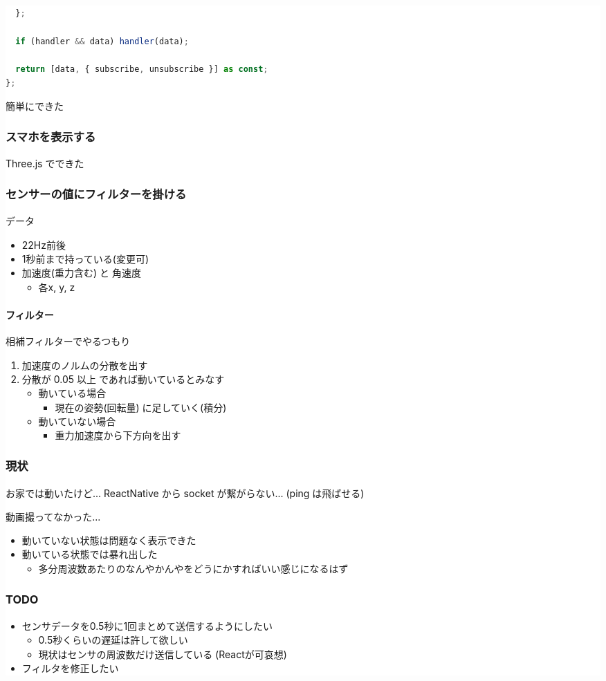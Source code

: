 ```ts
  };

  if (handler && data) handler(data);

  return [data, { subscribe, unsubscribe }] as const;
};
```

簡単にできた

<iframe width="1052" height="788" src="https://www.youtube.com/embed/jKNEi2YUSuA" title="リアルタイムでスマホの姿勢を表示したい (センサーデータ付き)" frameborder="0" allow="accelerometer; autoplay; clipboard-write; encrypted-media; gyroscope; picture-in-picture; web-share" referrerpolicy="strict-origin-when-cross-origin" allowfullscreen></iframe>

### スマホを表示する
Three.js でできた

<iframe width="1052" height="788" src="https://www.youtube.com/embed/TLSF8Vi4zUI" title="リアルタイムでスマホの姿勢を表示したい (自動回転)" frameborder="0" allow="accelerometer; autoplay; clipboard-write; encrypted-media; gyroscope; picture-in-picture; web-share" referrerpolicy="strict-origin-when-cross-origin" allowfullscreen></iframe>

### センサーの値にフィルターを掛ける
データ
- 22Hz前後
- 1秒前まで持っている(変更可)
- 加速度(重力含む) と 角速度
    - 各x, y, z

#### フィルター
相補フィルターでやるつもり
1. 加速度のノルムの分散を出す
1. 分散が 0.05 以上 であれば動いているとみなす
    - 動いている場合
        - 現在の姿勢(回転量) に足していく(積分)
    - 動いていない場合
        - 重力加速度から下方向を出す

### 現状
お家では動いたけど...
ReactNative から socket が繋がらない...
(ping は飛ばせる)

動画撮ってなかった...

- 動いていない状態は問題なく表示できた
- 動いている状態では暴れ出した
    - 多分周波数あたりのなんやかんやをどうにかすればいい感じになるはず

### TODO
- センサデータを0.5秒に1回まとめて送信するようにしたい
    - 0.5秒くらいの遅延は許して欲しい
    - 現状はセンサの周波数だけ送信している (Reactが可哀想)
- フィルタを修正したい
